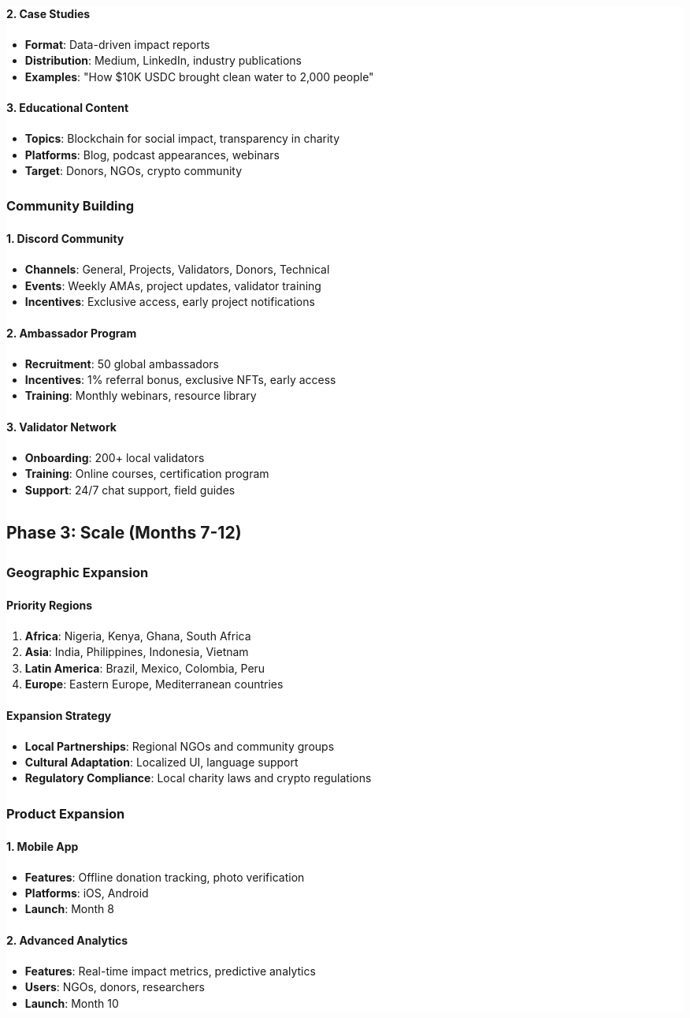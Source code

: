 #### 2. Case Studies
- **Format**: Data-driven impact reports
- **Distribution**: Medium, LinkedIn, industry publications
- **Examples**: "How $10K USDC brought clean water to 2,000 people"

#### 3. Educational Content
- **Topics**: Blockchain for social impact, transparency in charity
- **Platforms**: Blog, podcast appearances, webinars
- **Target**: Donors, NGOs, crypto community

### Community Building

#### 1. Discord Community
- **Channels**: General, Projects, Validators, Donors, Technical
- **Events**: Weekly AMAs, project updates, validator training
- **Incentives**: Exclusive access, early project notifications

#### 2. Ambassador Program
- **Recruitment**: 50 global ambassadors
- **Incentives**: 1% referral bonus, exclusive NFTs, early access
- **Training**: Monthly webinars, resource library

#### 3. Validator Network
- **Onboarding**: 200+ local validators
- **Training**: Online courses, certification program
- **Support**: 24/7 chat support, field guides

## Phase 3: Scale (Months 7-12)

### Geographic Expansion

#### Priority Regions
1. **Africa**: Nigeria, Kenya, Ghana, South Africa
2. **Asia**: India, Philippines, Indonesia, Vietnam
3. **Latin America**: Brazil, Mexico, Colombia, Peru
4. **Europe**: Eastern Europe, Mediterranean countries

#### Expansion Strategy
- **Local Partnerships**: Regional NGOs and community groups
- **Cultural Adaptation**: Localized UI, language support
- **Regulatory Compliance**: Local charity laws and crypto regulations

### Product Expansion

#### 1. Mobile App
- **Features**: Offline donation tracking, photo verification
- **Platforms**: iOS, Android
- **Launch**: Month 8

#### 2. Advanced Analytics
- **Features**: Real-time impact metrics, predictive analytics
- **Users**: NGOs, donors, researchers
- **Launch**: Month 10
